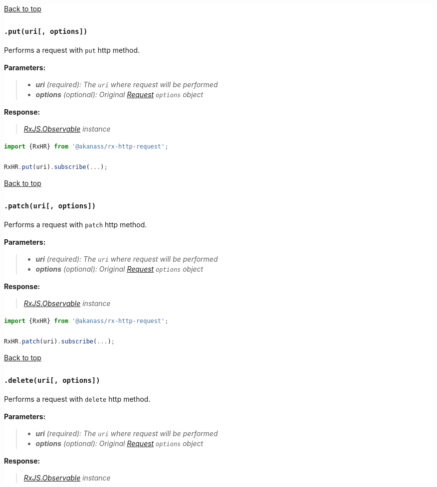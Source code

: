 [Back to top](#table-of-contents)

### `.put(uri[, options])`

Performs a request with `put` http method.

**Parameters:**
> - ***uri*** *(required): The `uri` where request will be performed*
> - ***options*** *(optional): Original [Request](https://github.com/request/request#requestoptions-callback) `options` object*

**Response:**
> *[RxJS.Observable](https://github.com/Reactive-Extensions/RxJS/blob/master/doc/api/core/observable.md) instance*

```typescript
import {RxHR} from '@akanass/rx-http-request';

RxHR.put(uri).subscribe(...);
```

[Back to top](#table-of-contents)

### `.patch(uri[, options])`

Performs a request with `patch` http method.

**Parameters:**
> - ***uri*** *(required): The `uri` where request will be performed*
> - ***options*** *(optional): Original [Request](https://github.com/request/request#requestoptions-callback) `options` object*

**Response:**
> *[RxJS.Observable](https://github.com/Reactive-Extensions/RxJS/blob/master/doc/api/core/observable.md) instance*

```typescript
import {RxHR} from '@akanass/rx-http-request';

RxHR.patch(uri).subscribe(...);
```

[Back to top](#table-of-contents)

### `.delete(uri[, options])`

Performs a request with `delete` http method.

**Parameters:**
> - ***uri*** *(required): The `uri` where request will be performed*
> - ***options*** *(optional): Original [Request](https://github.com/request/request#requestoptions-callback) `options` object*

**Response:**
> *[RxJS.Observable](https://github.com/Reactive-Extensions/RxJS/blob/master/doc/api/core/observable.md) instance*
